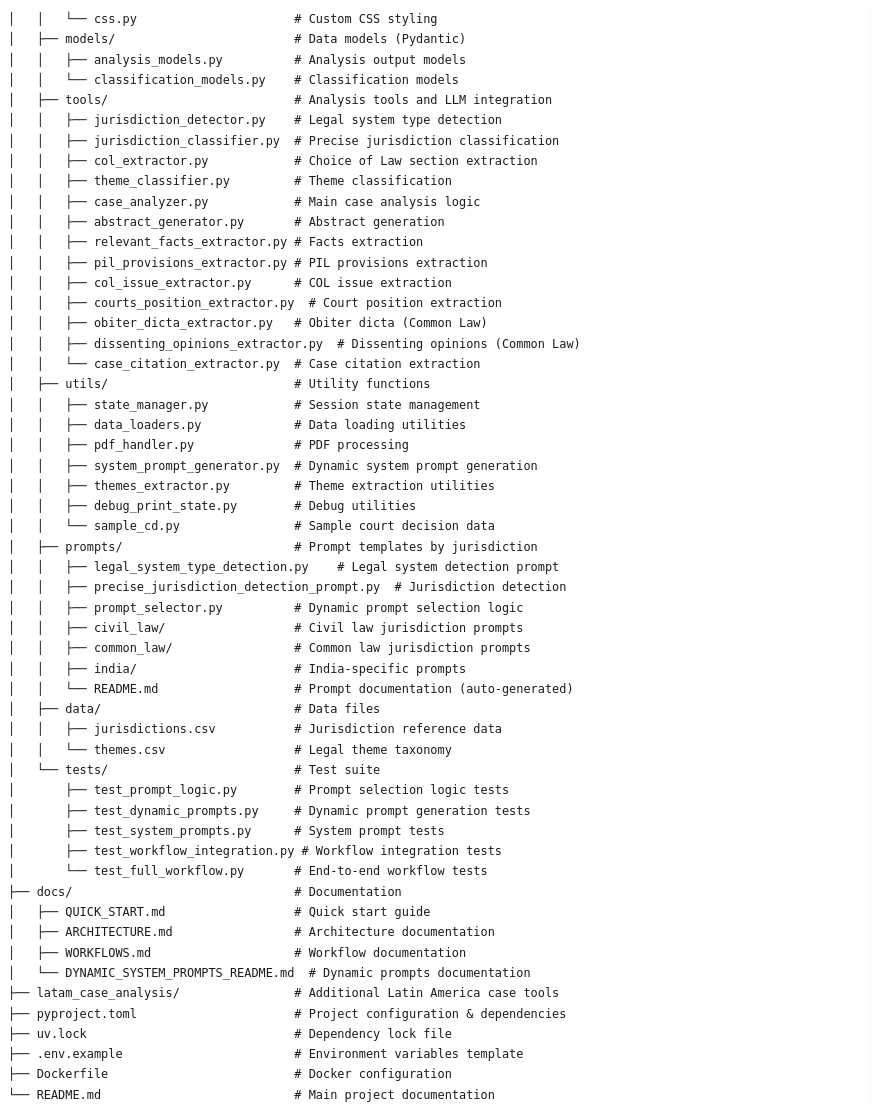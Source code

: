 ```
│   │   └── css.py                      # Custom CSS styling
│   ├── models/                         # Data models (Pydantic)
│   │   ├── analysis_models.py          # Analysis output models
│   │   └── classification_models.py    # Classification models
│   ├── tools/                          # Analysis tools and LLM integration
│   │   ├── jurisdiction_detector.py    # Legal system type detection
│   │   ├── jurisdiction_classifier.py  # Precise jurisdiction classification
│   │   ├── col_extractor.py            # Choice of Law section extraction
│   │   ├── theme_classifier.py         # Theme classification
│   │   ├── case_analyzer.py            # Main case analysis logic
│   │   ├── abstract_generator.py       # Abstract generation
│   │   ├── relevant_facts_extractor.py # Facts extraction
│   │   ├── pil_provisions_extractor.py # PIL provisions extraction
│   │   ├── col_issue_extractor.py      # COL issue extraction
│   │   ├── courts_position_extractor.py  # Court position extraction
│   │   ├── obiter_dicta_extractor.py   # Obiter dicta (Common Law)
│   │   ├── dissenting_opinions_extractor.py  # Dissenting opinions (Common Law)
│   │   └── case_citation_extractor.py  # Case citation extraction
│   ├── utils/                          # Utility functions
│   │   ├── state_manager.py            # Session state management
│   │   ├── data_loaders.py             # Data loading utilities
│   │   ├── pdf_handler.py              # PDF processing
│   │   ├── system_prompt_generator.py  # Dynamic system prompt generation
│   │   ├── themes_extractor.py         # Theme extraction utilities
│   │   ├── debug_print_state.py        # Debug utilities
│   │   └── sample_cd.py                # Sample court decision data
│   ├── prompts/                        # Prompt templates by jurisdiction
│   │   ├── legal_system_type_detection.py    # Legal system detection prompt
│   │   ├── precise_jurisdiction_detection_prompt.py  # Jurisdiction detection
│   │   ├── prompt_selector.py          # Dynamic prompt selection logic
│   │   ├── civil_law/                  # Civil law jurisdiction prompts
│   │   ├── common_law/                 # Common law jurisdiction prompts
│   │   ├── india/                      # India-specific prompts
│   │   └── README.md                   # Prompt documentation (auto-generated)
│   ├── data/                           # Data files
│   │   ├── jurisdictions.csv           # Jurisdiction reference data
│   │   └── themes.csv                  # Legal theme taxonomy
│   └── tests/                          # Test suite
│       ├── test_prompt_logic.py        # Prompt selection logic tests
│       ├── test_dynamic_prompts.py     # Dynamic prompt generation tests
│       ├── test_system_prompts.py      # System prompt tests
│       ├── test_workflow_integration.py # Workflow integration tests
│       └── test_full_workflow.py       # End-to-end workflow tests
├── docs/                               # Documentation
│   ├── QUICK_START.md                  # Quick start guide
│   ├── ARCHITECTURE.md                 # Architecture documentation
│   ├── WORKFLOWS.md                    # Workflow documentation
│   └── DYNAMIC_SYSTEM_PROMPTS_README.md  # Dynamic prompts documentation
├── latam_case_analysis/                # Additional Latin America case tools
├── pyproject.toml                      # Project configuration & dependencies
├── uv.lock                             # Dependency lock file
├── .env.example                        # Environment variables template
├── Dockerfile                          # Docker configuration
└── README.md                           # Main project documentation
```
